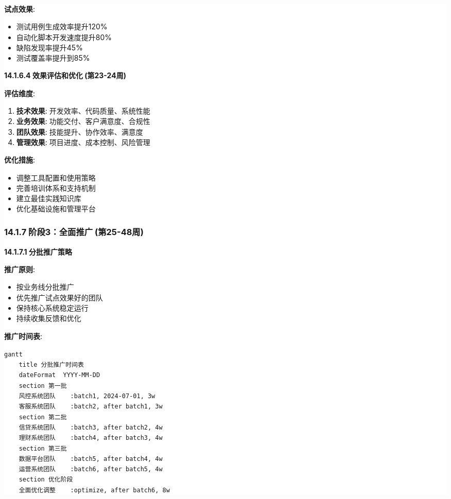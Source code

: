 **试点效果**:

- 测试用例生成效率提升120%
- 自动化脚本开发速度提升80%
- 缺陷发现率提升45%
- 测试覆盖率提升到85%

**14.1.6.4 效果评估和优化 (第23-24周)**

**评估维度**:

1. **技术效果**: 开发效率、代码质量、系统性能
2. **业务效果**: 功能交付、客户满意度、合规性
3. **团队效果**: 技能提升、协作效率、满意度
4. **管理效果**: 项目进度、成本控制、风险管理

**优化措施**:

- 调整工具配置和使用策略
- 完善培训体系和支持机制
- 建立最佳实践知识库
- 优化基础设施和管理平台

### 14.1.7 阶段3：全面推广 (第25-48周)


**14.1.7.1 分批推广策略**

**推广原则**:

- 按业务线分批推广
- 优先推广试点效果好的团队
- 保持核心系统稳定运行
- 持续收集反馈和优化

**推广时间表**:


<div class="chart-container">

```mermaid
gantt
    title 分批推广时间表
    dateFormat  YYYY-MM-DD
    section 第一批
    风控系统团队    :batch1, 2024-07-01, 3w
    客服系统团队    :batch2, after batch1, 3w
    section 第二批
    信贷系统团队    :batch3, after batch2, 4w
    理财系统团队    :batch4, after batch3, 4w
    section 第三批
    数据平台团队    :batch5, after batch4, 4w
    运营系统团队    :batch6, after batch5, 4w
    section 优化阶段
    全面优化调整    :optimize, after batch6, 8w

```

